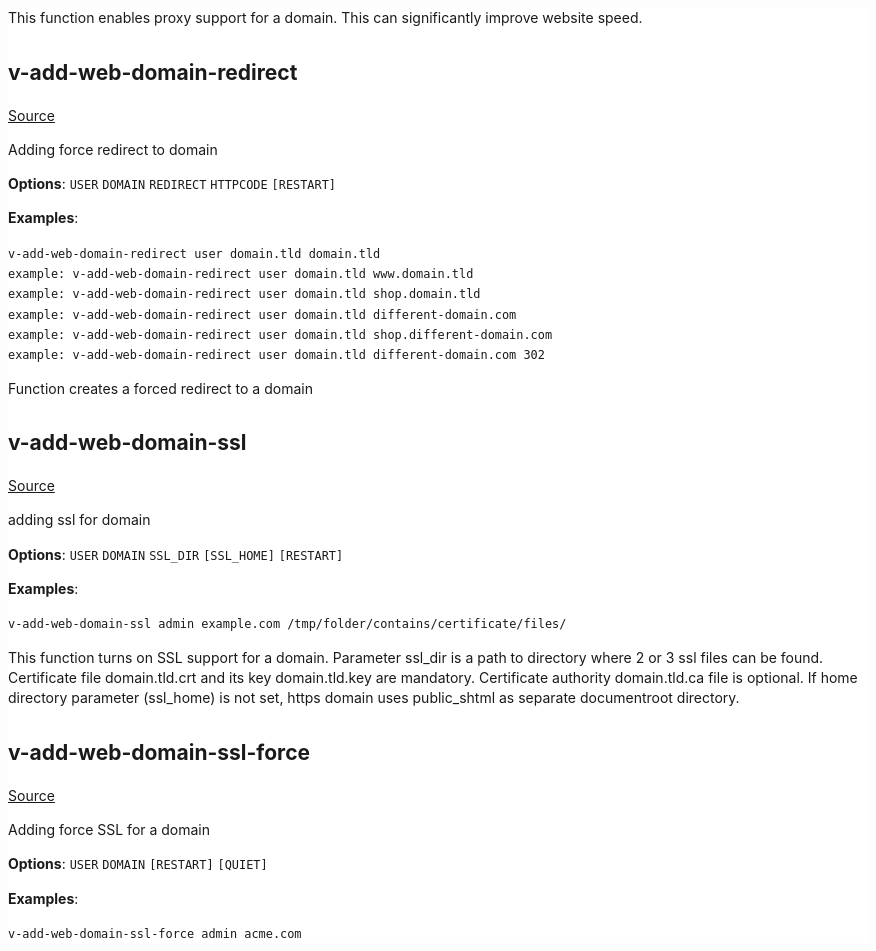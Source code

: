 This function enables proxy support for a domain. This can significantly
improve website speed.

## v-add-web-domain-redirect

[Source](https://github.com/tuliocp/tuliocp/blob/release/bin/v-add-web-domain-redirect)

Adding force redirect to domain

**Options**: `USER` `DOMAIN` `REDIRECT` `HTTPCODE` `[RESTART]`

**Examples**:

```bash
v-add-web-domain-redirect user domain.tld domain.tld
example: v-add-web-domain-redirect user domain.tld www.domain.tld
example: v-add-web-domain-redirect user domain.tld shop.domain.tld
example: v-add-web-domain-redirect user domain.tld different-domain.com
example: v-add-web-domain-redirect user domain.tld shop.different-domain.com
example: v-add-web-domain-redirect user domain.tld different-domain.com 302
```

Function creates a forced redirect to a domain

## v-add-web-domain-ssl

[Source](https://github.com/tuliocp/tuliocp/blob/release/bin/v-add-web-domain-ssl)

adding ssl for domain

**Options**: `USER` `DOMAIN` `SSL_DIR` `[SSL_HOME]` `[RESTART]`

**Examples**:

```bash
v-add-web-domain-ssl admin example.com /tmp/folder/contains/certificate/files/
```

This function turns on SSL support for a domain. Parameter ssl_dir is a path
to directory where 2 or 3 ssl files can be found. Certificate file
domain.tld.crt and its key domain.tld.key are mandatory. Certificate
authority domain.tld.ca file is optional. If home directory parameter
(ssl_home) is not set, https domain uses public_shtml as separate
documentroot directory.

## v-add-web-domain-ssl-force

[Source](https://github.com/tuliocp/tuliocp/blob/release/bin/v-add-web-domain-ssl-force)

Adding force SSL for a domain

**Options**: `USER` `DOMAIN` `[RESTART]` `[QUIET]`

**Examples**:

```bash
v-add-web-domain-ssl-force admin acme.com
```
